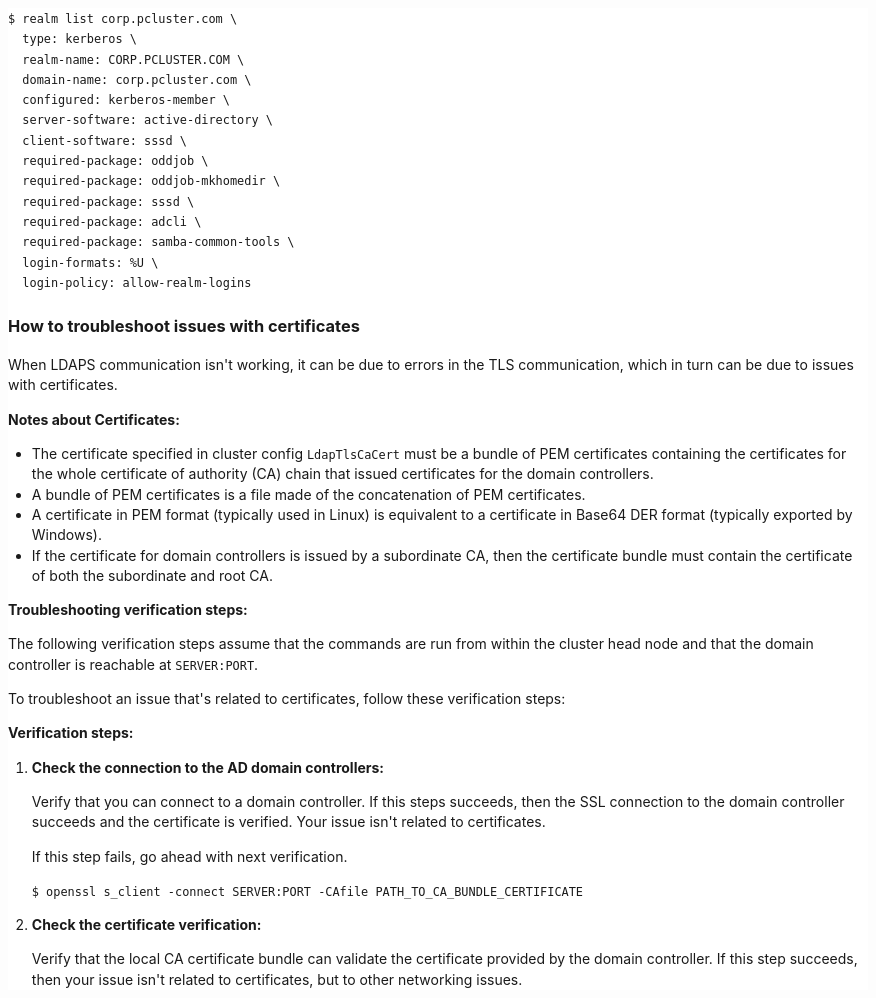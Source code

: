 ```
$ realm list corp.pcluster.com \
  type: kerberos \
  realm-name: CORP.PCLUSTER.COM \
  domain-name: corp.pcluster.com \
  configured: kerberos-member \
  server-software: active-directory \
  client-software: sssd \
  required-package: oddjob \
  required-package: oddjob-mkhomedir \
  required-package: sssd \
  required-package: adcli \
  required-package: samba-common-tools \
  login-formats: %U \
  login-policy: allow-realm-logins
```

### How to troubleshoot issues with certificates<a name="troubleshooting-v3-multi-user-certificates"></a>

When LDAPS communication isn't working, it can be due to errors in the TLS communication, which in turn can be due to issues with certificates\.

**Notes about Certificates:**
+ The certificate specified in cluster config `LdapTlsCaCert` must be a bundle of PEM certificates containing the certificates for the whole certificate of authority \(CA\) chain that issued certificates for the domain controllers\.
+ A bundle of PEM certificates is a file made of the concatenation of PEM certificates\.
+ A certificate in PEM format \(typically used in Linux\) is equivalent to a certificate in Base64 DER format \(typically exported by Windows\)\.
+ If the certificate for domain controllers is issued by a subordinate CA, then the certificate bundle must contain the certificate of both the subordinate and root CA\.

**Troubleshooting verification steps:**

The following verification steps assume that the commands are run from within the cluster head node and that the domain controller is reachable at `SERVER:PORT`\.

To troubleshoot an issue that's related to certificates, follow these verification steps:

**Verification steps:**

1. **Check the connection to the AD domain controllers:**

   Verify that you can connect to a domain controller\. If this steps succeeds, then the SSL connection to the domain controller succeeds and the certificate is verified\. Your issue isn't related to certificates\.

   If this step fails, go ahead with next verification\.

   ```
   $ openssl s_client -connect SERVER:PORT -CAfile PATH_TO_CA_BUNDLE_CERTIFICATE
   ```

1. **Check the certificate verification:**

   Verify that the local CA certificate bundle can validate the certificate provided by the domain controller\. If this step succeeds, then your issue isn't related to certificates, but to other networking issues\.

